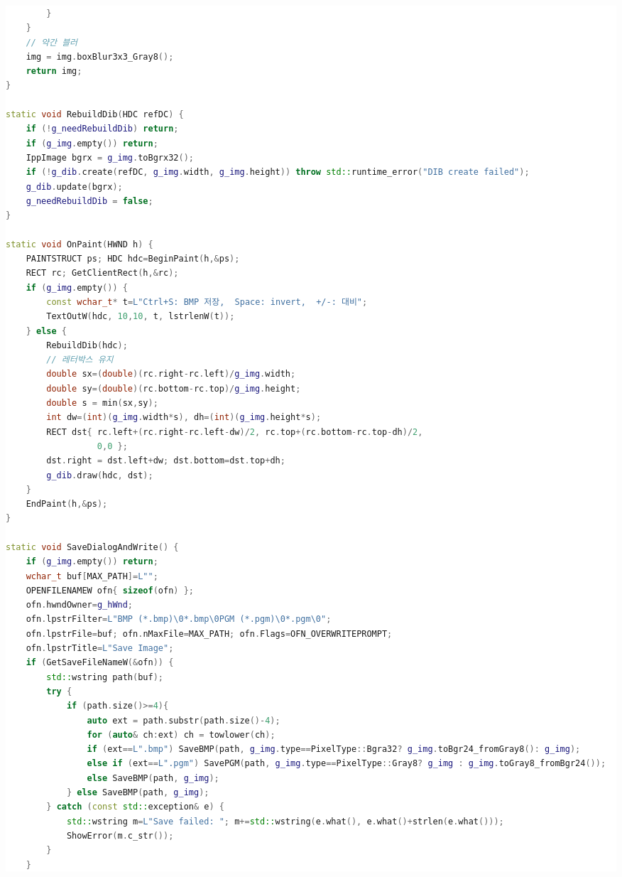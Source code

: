 ```cpp
        }
    }
    // 약간 블러
    img = img.boxBlur3x3_Gray8();
    return img;
}

static void RebuildDib(HDC refDC) {
    if (!g_needRebuildDib) return;
    if (g_img.empty()) return;
    IppImage bgrx = g_img.toBgrx32();
    if (!g_dib.create(refDC, g_img.width, g_img.height)) throw std::runtime_error("DIB create failed");
    g_dib.update(bgrx);
    g_needRebuildDib = false;
}

static void OnPaint(HWND h) {
    PAINTSTRUCT ps; HDC hdc=BeginPaint(h,&ps);
    RECT rc; GetClientRect(h,&rc);
    if (g_img.empty()) {
        const wchar_t* t=L"Ctrl+S: BMP 저장,  Space: invert,  +/-: 대비";
        TextOutW(hdc, 10,10, t, lstrlenW(t));
    } else {
        RebuildDib(hdc);
        // 레터박스 유지
        double sx=(double)(rc.right-rc.left)/g_img.width;
        double sy=(double)(rc.bottom-rc.top)/g_img.height;
        double s = min(sx,sy);
        int dw=(int)(g_img.width*s), dh=(int)(g_img.height*s);
        RECT dst{ rc.left+(rc.right-rc.left-dw)/2, rc.top+(rc.bottom-rc.top-dh)/2,
                  0,0 };
        dst.right = dst.left+dw; dst.bottom=dst.top+dh;
        g_dib.draw(hdc, dst);
    }
    EndPaint(h,&ps);
}

static void SaveDialogAndWrite() {
    if (g_img.empty()) return;
    wchar_t buf[MAX_PATH]=L"";
    OPENFILENAMEW ofn{ sizeof(ofn) };
    ofn.hwndOwner=g_hWnd;
    ofn.lpstrFilter=L"BMP (*.bmp)\0*.bmp\0PGM (*.pgm)\0*.pgm\0";
    ofn.lpstrFile=buf; ofn.nMaxFile=MAX_PATH; ofn.Flags=OFN_OVERWRITEPROMPT;
    ofn.lpstrTitle=L"Save Image";
    if (GetSaveFileNameW(&ofn)) {
        std::wstring path(buf);
        try {
            if (path.size()>=4){
                auto ext = path.substr(path.size()-4);
                for (auto& ch:ext) ch = towlower(ch);
                if (ext==L".bmp") SaveBMP(path, g_img.type==PixelType::Bgra32? g_img.toBgr24_fromGray8(): g_img);
                else if (ext==L".pgm") SavePGM(path, g_img.type==PixelType::Gray8? g_img : g_img.toGray8_fromBgr24());
                else SaveBMP(path, g_img);
            } else SaveBMP(path, g_img);
        } catch (const std::exception& e) {
            std::wstring m=L"Save failed: "; m+=std::wstring(e.what(), e.what()+strlen(e.what()));
            ShowError(m.c_str());
        }
    }
```